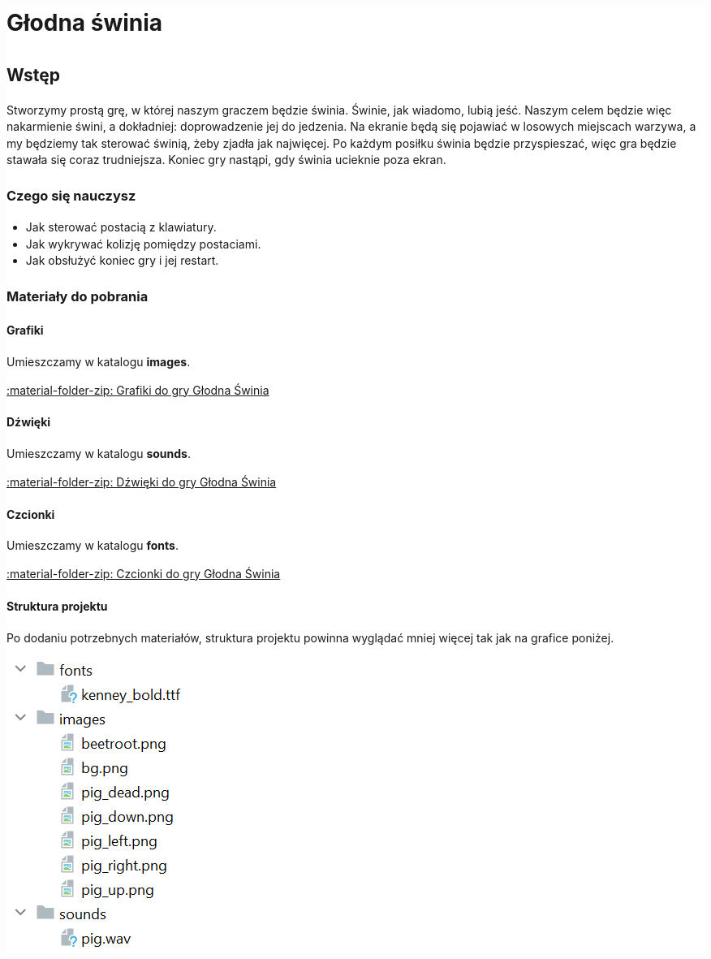 # Głodna świnia

## Wstęp

Stworzymy prostą grę, w której naszym graczem będzie świnia. Świnie, jak wiadomo, lubią jeść. Naszym celem będzie więc nakarmienie świni, a dokładniej: doprowadzenie jej do jedzenia. Na ekranie będą się pojawiać w losowych miejscach warzywa, a my będziemy tak sterować świnią, żeby zjadła jak najwięcej. Po każdym posiłku świnia będzie przyspieszać, więc gra będzie stawała się coraz trudniejsza. Koniec gry nastąpi, gdy świnia ucieknie poza ekran.

### Czego się nauczysz

* Jak sterować postacią z klawiatury.
* Jak wykrywać kolizję pomiędzy postaciami.
* Jak obsłużyć koniec gry i jej restart.

### Materiały do pobrania

#### Grafiki

Umieszczamy w katalogu **images**.

[:material-folder-zip: Grafiki do gry Głodna Świnia](../../../assets/hungry_pig_images.zip)

#### Dźwięki

Umieszczamy w katalogu **sounds**.

[:material-folder-zip: Dźwięki do gry Głodna Świnia](../../../assets/hungry_pig_sounds.zip)

#### Czcionki

Umieszczamy w katalogu **fonts**.

[:material-folder-zip: Czcionki do gry Głodna Świnia](../../../assets/hungry_pig_fonts.zip)

#### Struktura projektu

Po dodaniu potrzebnych materiałów, struktura projektu powinna wyglądać mniej więcej tak jak na grafice poniżej.

![Struktura projektu](../../../assets/hungry_pig_structure.png)
